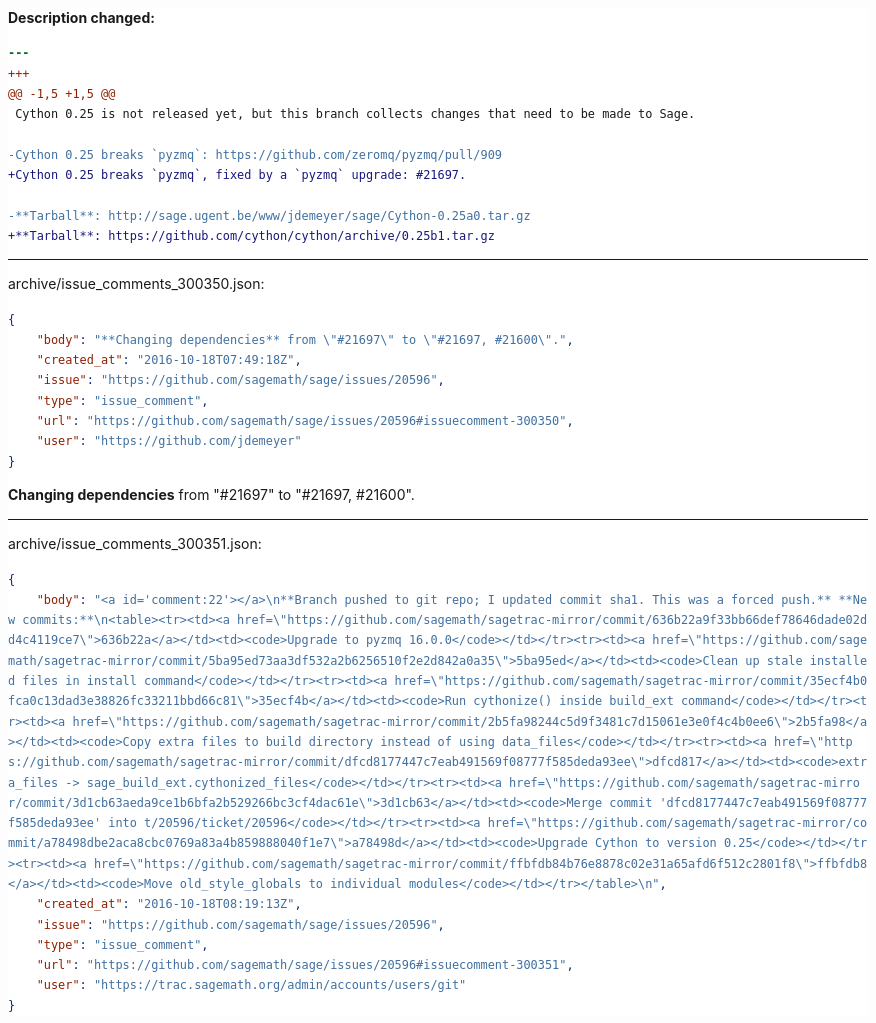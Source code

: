 **Description changed:**
``````diff
--- 
+++ 
@@ -1,5 +1,5 @@
 Cython 0.25 is not released yet, but this branch collects changes that need to be made to Sage.
 
-Cython 0.25 breaks `pyzmq`: https://github.com/zeromq/pyzmq/pull/909
+Cython 0.25 breaks `pyzmq`, fixed by a `pyzmq` upgrade: #21697.
 
-**Tarball**: http://sage.ugent.be/www/jdemeyer/sage/Cython-0.25a0.tar.gz
+**Tarball**: https://github.com/cython/cython/archive/0.25b1.tar.gz
``````




---

archive/issue_comments_300350.json:
```json
{
    "body": "**Changing dependencies** from \"#21697\" to \"#21697, #21600\".",
    "created_at": "2016-10-18T07:49:18Z",
    "issue": "https://github.com/sagemath/sage/issues/20596",
    "type": "issue_comment",
    "url": "https://github.com/sagemath/sage/issues/20596#issuecomment-300350",
    "user": "https://github.com/jdemeyer"
}
```

**Changing dependencies** from "#21697" to "#21697, #21600".



---

archive/issue_comments_300351.json:
```json
{
    "body": "<a id='comment:22'></a>\n**Branch pushed to git repo; I updated commit sha1. This was a forced push.** **New commits:**\n<table><tr><td><a href=\"https://github.com/sagemath/sagetrac-mirror/commit/636b22a9f33bb66def78646dade02dd4c4119ce7\">636b22a</a></td><td><code>Upgrade to pyzmq 16.0.0</code></td></tr><tr><td><a href=\"https://github.com/sagemath/sagetrac-mirror/commit/5ba95ed73aa3df532a2b6256510f2e2d842a0a35\">5ba95ed</a></td><td><code>Clean up stale installed files in install command</code></td></tr><tr><td><a href=\"https://github.com/sagemath/sagetrac-mirror/commit/35ecf4b0fca0c13dad3e38826fc33211bbd66c81\">35ecf4b</a></td><td><code>Run cythonize() inside build_ext command</code></td></tr><tr><td><a href=\"https://github.com/sagemath/sagetrac-mirror/commit/2b5fa98244c5d9f3481c7d15061e3e0f4c4b0ee6\">2b5fa98</a></td><td><code>Copy extra files to build directory instead of using data_files</code></td></tr><tr><td><a href=\"https://github.com/sagemath/sagetrac-mirror/commit/dfcd8177447c7eab491569f08777f585deda93ee\">dfcd817</a></td><td><code>extra_files -> sage_build_ext.cythonized_files</code></td></tr><tr><td><a href=\"https://github.com/sagemath/sagetrac-mirror/commit/3d1cb63aeda9ce1b6bfa2b529266bc3cf4dac61e\">3d1cb63</a></td><td><code>Merge commit 'dfcd8177447c7eab491569f08777f585deda93ee' into t/20596/ticket/20596</code></td></tr><tr><td><a href=\"https://github.com/sagemath/sagetrac-mirror/commit/a78498dbe2aca8cbc0769a83a4b859888040f1e7\">a78498d</a></td><td><code>Upgrade Cython to version 0.25</code></td></tr><tr><td><a href=\"https://github.com/sagemath/sagetrac-mirror/commit/ffbfdb84b76e8878c02e31a65afd6f512c2801f8\">ffbfdb8</a></td><td><code>Move old_style_globals to individual modules</code></td></tr></table>\n",
    "created_at": "2016-10-18T08:19:13Z",
    "issue": "https://github.com/sagemath/sage/issues/20596",
    "type": "issue_comment",
    "url": "https://github.com/sagemath/sage/issues/20596#issuecomment-300351",
    "user": "https://trac.sagemath.org/admin/accounts/users/git"
}
```
